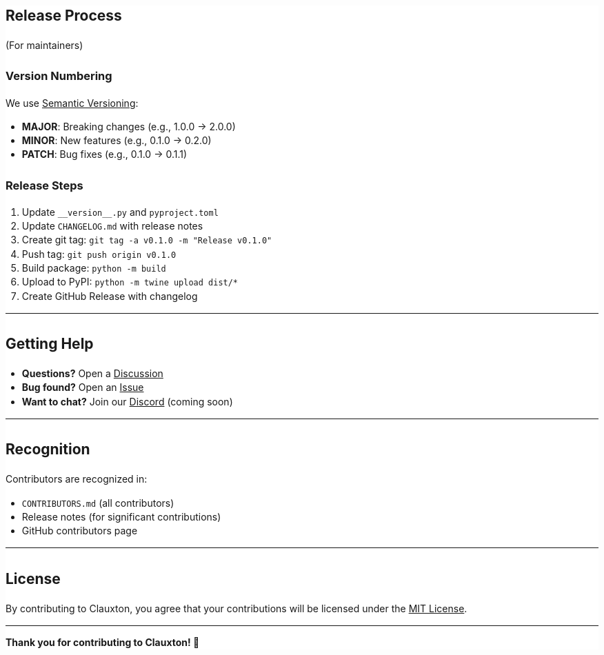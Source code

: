 
## Release Process

(For maintainers)

### Version Numbering

We use [Semantic Versioning](https://semver.org/):
- **MAJOR**: Breaking changes (e.g., 1.0.0 → 2.0.0)
- **MINOR**: New features (e.g., 0.1.0 → 0.2.0)
- **PATCH**: Bug fixes (e.g., 0.1.0 → 0.1.1)

### Release Steps

1. Update `__version__.py` and `pyproject.toml`
2. Update `CHANGELOG.md` with release notes
3. Create git tag: `git tag -a v0.1.0 -m "Release v0.1.0"`
4. Push tag: `git push origin v0.1.0`
5. Build package: `python -m build`
6. Upload to PyPI: `python -m twine upload dist/*`
7. Create GitHub Release with changelog

---

## Getting Help

- **Questions?** Open a [Discussion](https://github.com/nakishiyaman/clauxton/discussions)
- **Bug found?** Open an [Issue](https://github.com/nakishiyaman/clauxton/issues)
- **Want to chat?** Join our [Discord](#) (coming soon)

---

## Recognition

Contributors are recognized in:
- `CONTRIBUTORS.md` (all contributors)
- Release notes (for significant contributions)
- GitHub contributors page

---

## License

By contributing to Clauxton, you agree that your contributions will be licensed under the [MIT License](LICENSE).

---

**Thank you for contributing to Clauxton! 🎉**
